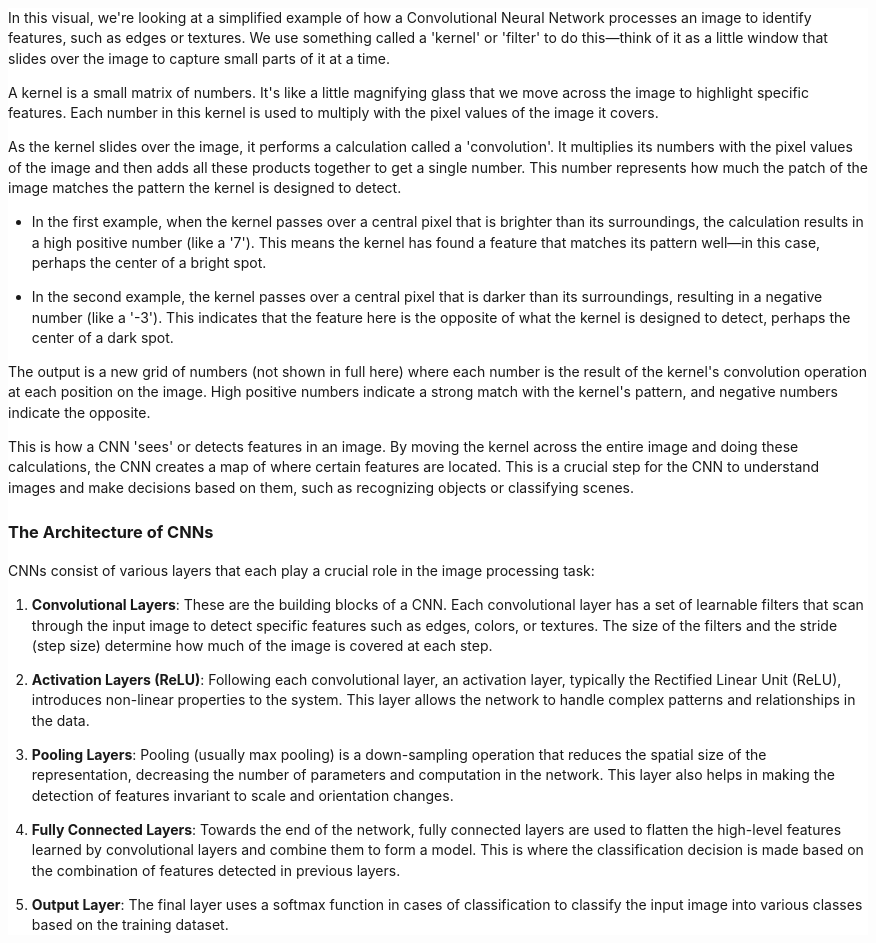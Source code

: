 In this visual, we're looking at a simplified example of how a Convolutional Neural Network processes an image to identify features, such as edges or textures. We use something called a 'kernel' or 'filter' to do this—think of it as a little window that slides over the image to capture small parts of it at a time.

A kernel is a small matrix of numbers. It's like a little magnifying glass that we move across the image to highlight specific features. Each number in this kernel is used to multiply with the pixel values of the image it covers.

As the kernel slides over the image, it performs a calculation called a 'convolution'. It multiplies its numbers with the pixel values of the image and then adds all these products together to get a single number. This number represents how much the patch of the image matches the pattern the kernel is designed to detect.

- In the first example, when the kernel passes over a central pixel that is brighter than its surroundings, the calculation results in a high positive number (like a '7'). This means the kernel has found a feature that matches its pattern well—in this case, perhaps the center of a bright spot.

- In the second example, the kernel passes over a central pixel that is darker than its surroundings, resulting in a negative number (like a '-3'). This indicates that the feature here is the opposite of what the kernel is designed to detect, perhaps the center of a dark spot.

The output is a new grid of numbers (not shown in full here) where each number is the result of the kernel's convolution operation at each position on the image. High positive numbers indicate a strong match with the kernel's pattern, and negative numbers indicate the opposite.

This is how a CNN 'sees' or detects features in an image. By moving the kernel across the entire image and doing these calculations, the CNN creates a map of where certain features are located. This is a crucial step for the CNN to understand images and make decisions based on them, such as recognizing objects or classifying scenes.

### The Architecture of CNNs

CNNs consist of various layers that each play a crucial role in the image processing task:

1. **Convolutional Layers**: These are the building blocks of a CNN. Each convolutional layer has a set of learnable filters that scan through the input image to detect specific features such as edges, colors, or textures. The size of the filters and the stride (step size) determine how much of the image is covered at each step.

2. **Activation Layers (ReLU)**: Following each convolutional layer, an activation layer, typically the Rectified Linear Unit (ReLU), introduces non-linear properties to the system. This layer allows the network to handle complex patterns and relationships in the data.

3. **Pooling Layers**: Pooling (usually max pooling) is a down-sampling operation that reduces the spatial size of the representation, decreasing the number of parameters and computation in the network. This layer also helps in making the detection of features invariant to scale and orientation changes.

4. **Fully Connected Layers**: Towards the end of the network, fully connected layers are used to flatten the high-level features learned by convolutional layers and combine them to form a model. This is where the classification decision is made based on the combination of features detected in previous layers.

5. **Output Layer**: The final layer uses a softmax function in cases of classification to classify the input image into various classes based on the training dataset.
